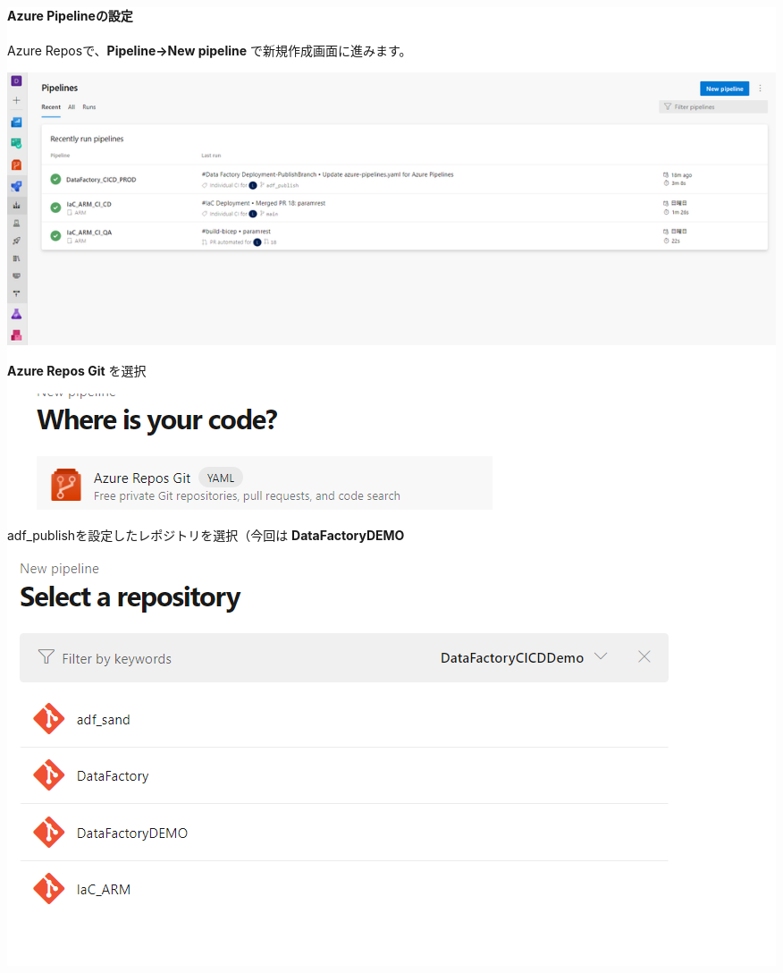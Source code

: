 #### Azure Pipelineの設定

Azure Reposで、**Pipeline->New pipeline** で新規作成画面に進みます。

![](.image/2022-03-08-13-17-04.png)

**Azure Repos Git** を選択

![](.image/2022-03-08-13-17-50.png)

adf_publishを設定したレポジトリを選択（今回は **DataFactoryDEMO**

![](.image/2022-03-08-13-18-26.png)
